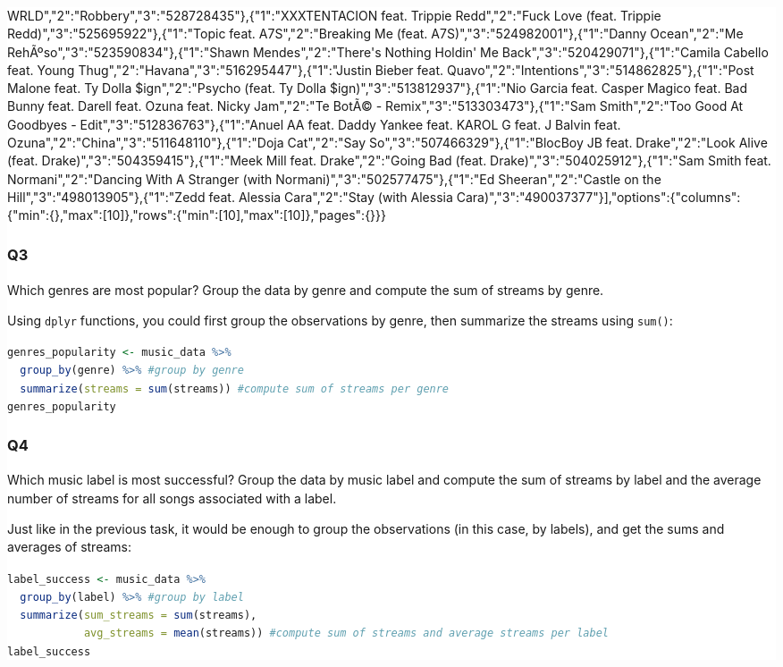 WRLD","2":"Robbery","3":"528728435"},{"1":"XXXTENTACION feat. Trippie Redd","2":"Fuck Love (feat. Trippie Redd)","3":"525695922"},{"1":"Topic feat. A7S","2":"Breaking Me (feat. A7S)","3":"524982001"},{"1":"Danny Ocean","2":"Me RehÃºso","3":"523590834"},{"1":"Shawn Mendes","2":"There's Nothing Holdin' Me Back","3":"520429071"},{"1":"Camila Cabello feat. Young Thug","2":"Havana","3":"516295447"},{"1":"Justin Bieber feat. Quavo","2":"Intentions","3":"514862825"},{"1":"Post Malone feat. Ty Dolla $ign","2":"Psycho (feat. Ty Dolla $ign)","3":"513812937"},{"1":"Nio Garcia feat. Casper Magico feat. Bad Bunny feat. Darell feat. Ozuna feat. Nicky Jam","2":"Te BotÃ© - Remix","3":"513303473"},{"1":"Sam Smith","2":"Too Good At Goodbyes - Edit","3":"512836763"},{"1":"Anuel AA feat. Daddy Yankee feat. KAROL G feat. J Balvin feat. Ozuna","2":"China","3":"511648110"},{"1":"Doja Cat","2":"Say So","3":"507466329"},{"1":"BlocBoy JB feat. Drake","2":"Look Alive (feat. Drake)","3":"504359415"},{"1":"Meek Mill feat. Drake","2":"Going Bad (feat. Drake)","3":"504025912"},{"1":"Sam Smith feat. Normani","2":"Dancing With A Stranger (with Normani)","3":"502577475"},{"1":"Ed Sheeran","2":"Castle on the Hill","3":"498013905"},{"1":"Zedd feat. Alessia Cara","2":"Stay (with Alessia Cara)","3":"490037377"}],"options":{"columns":{"min":{},"max":[10]},"rows":{"min":[10],"max":[10]},"pages":{}}}
  </script>
</div>

### Q3

Which genres are most popular? Group the data by genre and compute the sum of streams by genre. 

Using `dplyr` functions, you could first group the observations by genre, then summarize the streams using `sum()`:
  

```r
genres_popularity <- music_data %>% 
  group_by(genre) %>% #group by genre
  summarize(streams = sum(streams)) #compute sum of streams per genre
genres_popularity
```

<div data-pagedtable="false">
  <script data-pagedtable-source type="application/json">
{"columns":[{"label":["genre"],"name":[1],"type":["fct"],"align":["left"]},{"label":["streams"],"name":[2],"type":["dbl"],"align":["right"]}],"data":[{"1":"Classics/Jazz","2":"58854804"},{"1":"Country","2":"7575073860"},{"1":"Electro/Dance","2":"33815774273"},{"1":"German Folk","2":"1521744994"},{"1":"HipHop/Rap","2":"143116357087"},{"1":"other","2":"65952433233"},{"1":"Pop","2":"173713597202"},{"1":"R&B","2":"28843269808"},{"1":"Reggae","2":"775976707"},{"1":"Rock","2":"29085255798"},{"1":"Soundtrack","2":"4132622529"}],"options":{"columns":{"min":{},"max":[10]},"rows":{"min":[10],"max":[10]},"pages":{}}}
  </script>
</div>

### Q4

Which music label is most successful? Group the data by music label and compute the sum of streams by label and the average number of streams for all songs associated with a label. 

Just like in the previous task, it would be enough to group the observations (in this case, by labels), and get the sums and averages of streams:
  

```r
label_success <- music_data %>% 
  group_by(label) %>% #group by label
  summarize(sum_streams = sum(streams),
            avg_streams = mean(streams)) #compute sum of streams and average streams per label
label_success
```
